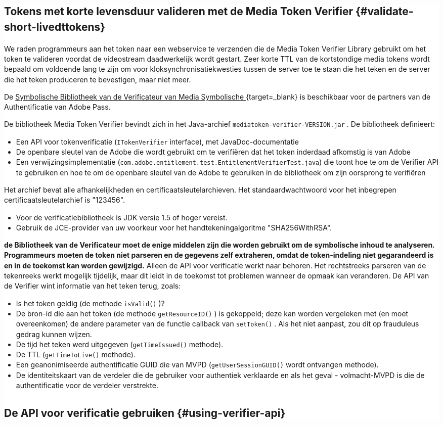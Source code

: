 ## Tokens met korte levensduur valideren met de Media Token Verifier {#validate-short-livedttokens}

We raden programmeurs aan het token naar een webservice te verzenden die de Media Token Verifier Library gebruikt om het token te valideren voordat de videostream daadwerkelijk wordt gestart. Zeer korte TTL van de kortstondige media tokens wordt bepaald om voldoende lang te zijn om voor kloksynchronisatiekwesties tussen de server toe te staan die het teken en de server die het teken produceren te bevestigen, maar niet meer.



De [ Symbolische Bibliotheek van de Verificateur van Media Symbolische ](https://adobeprimetime.zendesk.com/auth/v2/login/signin?return_to=https%3A%2F%2Ftve.zendesk.com%2Fhc%2Fen-us%2Farticles%2F204963159-Media-Token-Verifier-library&amp;theme=hc&amp;locale=en-us&amp;brand_id=343429&amp;auth_origin=343429%2Cfalse%2Ctrue) {target=_blank} is beschikbaar voor de partners van de Authentificatie van Adobe Pass.



De bibliotheek Media Token Verifier bevindt zich in het Java-archief `mediatoken-verifier-VERSION.jar` . De bibliotheek definieert:

* Een API voor tokenverificatie (`ITokenVerifier` interface), met JavaDoc-documentatie
* De openbare sleutel van de Adobe die wordt gebruikt om te verifiëren dat het token inderdaad afkomstig is van Adobe
* Een verwijzingsimplementatie (`com.adobe.entitlement.test.EntitlementVerifierTest.java`) die toont hoe te om de Verifier API te gebruiken en hoe te om de openbare sleutel van de Adobe te gebruiken in de bibliotheek om zijn oorsprong te verifiëren


Het archief bevat alle afhankelijkheden en certificaatsleutelarchieven. Het standaardwachtwoord voor het inbegrepen certificaatsleutelarchief is &quot;123456&quot;.

* Voor de verificatiebibliotheek is JDK versie 1.5 of hoger vereist.
* Gebruik de JCE-provider van uw voorkeur voor het handtekeningalgoritme &quot;SHA256WithRSA&quot;.


**de Bibliotheek van de Verificateur moet de enige middelen zijn die worden gebruikt om de symbolische inhoud te analyseren. Programmeurs moeten de token niet parseren en de gegevens zelf extraheren, omdat de token-indeling niet gegarandeerd is en in de toekomst kan worden gewijzigd.** Alleen de API voor verificatie werkt naar behoren. Het rechtstreeks parseren van de tekenreeks werkt mogelijk tijdelijk, maar dit leidt in de toekomst tot problemen wanneer de opmaak kan veranderen. De API van de Verifier wint informatie van het teken terug, zoals:

* Is het token geldig (de methode `isValid()` )?
* De bron-id die aan het token (de methode `getResourceID()` ) is gekoppeld; deze kan worden vergeleken met (en moet overeenkomen) de andere parameter van de functie callback van `setToken()` . Als het niet aanpast, zou dit op frauduleus gedrag kunnen wijzen.
* De tijd het teken werd uitgegeven (`getTimeIssued()` methode).
* De TTL (`getTimeToLive()` methode).
* Een geanonimiseerde authentificatie GUID die van MVPD (`getUserSessionGUID()` wordt ontvangen methode).
* De identiteitskaart van de verdeler die de gebruiker voor authentiek verklaarde en als het geval - volmacht-MVPD is die de authentificatie voor de verdeler verstrekte.

## De API voor verificatie gebruiken {#using-verifier-api}
